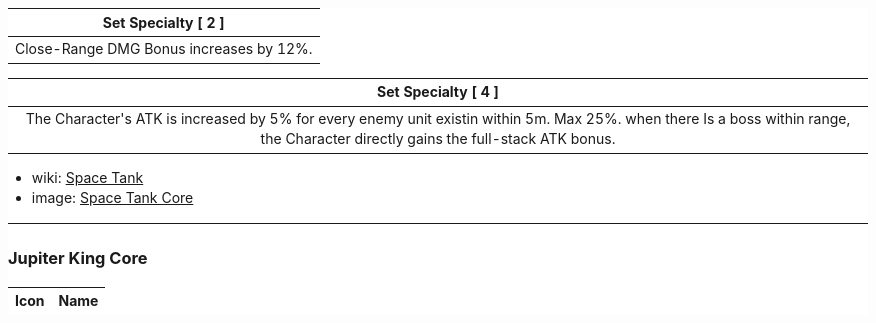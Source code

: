 
| Set Specialty [ 2 ] |
| :-: |
| Close-Range DMG Bonus increases by 12%. |

| Set Specialty [ 4 ] |
| :-: |
| The Character's ATK is increased by 5% for every enemy unit existin within 5m. Max 25%. when there Is a boss within range, the Character directly gains the full-stack ATK bonus. | 


- wiki: [Space Tank](https://metalslug.fandom.com/wiki/Space_Tank)
- image: [Space Tank Core](/cores/images/SpaceTankCore.png)

---

### Jupiter King Core
| Icon | Name |
|:---:|:---:|